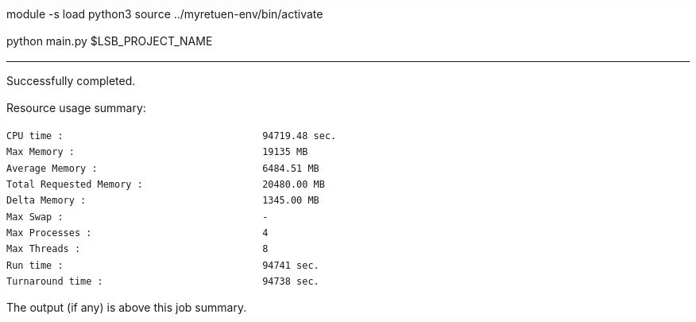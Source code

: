 module -s load python3
source ../myretuen-env/bin/activate

python main.py $LSB_PROJECT_NAME


------------------------------------------------------------

Successfully completed.

Resource usage summary:

    CPU time :                                   94719.48 sec.
    Max Memory :                                 19135 MB
    Average Memory :                             6484.51 MB
    Total Requested Memory :                     20480.00 MB
    Delta Memory :                               1345.00 MB
    Max Swap :                                   -
    Max Processes :                              4
    Max Threads :                                8
    Run time :                                   94741 sec.
    Turnaround time :                            94738 sec.

The output (if any) is above this job summary.


